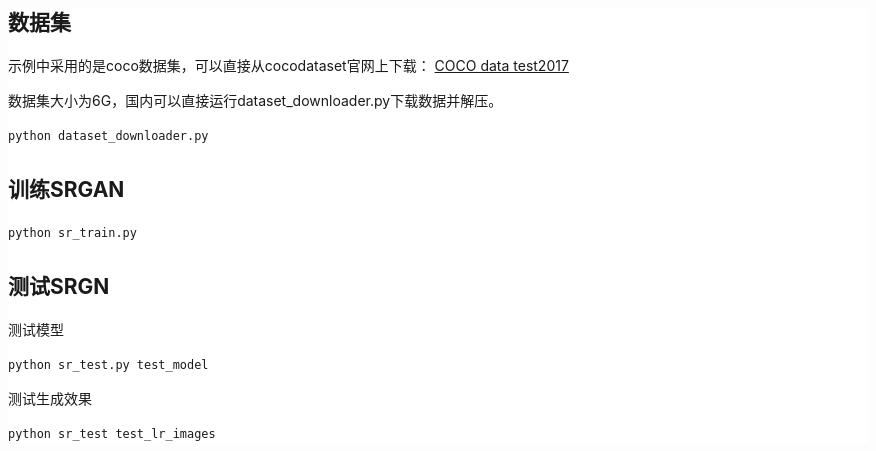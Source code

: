 ## 数据集
示例中采用的是coco数据集，可以直接从cocodataset官网上下载：
[COCO data test2017](http://images.cocodataset.org/zips/test2017.zip)

数据集大小为6G，国内可以直接运行dataset_downloader.py下载数据并解压。

```sh
python dataset_downloader.py
```

## 训练SRGAN

```sh
python sr_train.py
```

## 测试SRGN

测试模型

```sh
python sr_test.py test_model
```

测试生成效果

```sh
python sr_test test_lr_images
```
